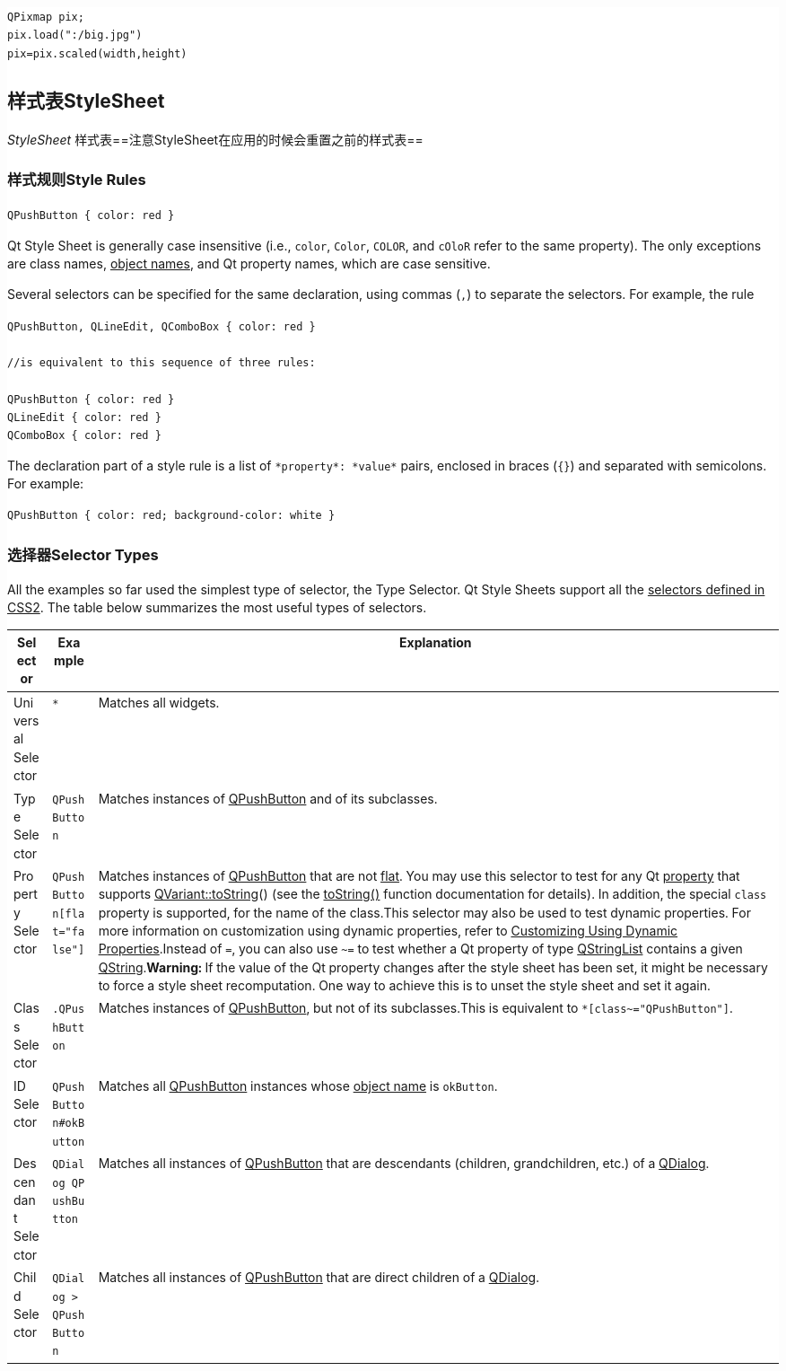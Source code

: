 ```
QPixmap pix;
pix.load(":/big.jpg")
pix=pix.scaled(width,height)
```







## 样式表StyleSheet

*StyleSheet* 样式表==注意StyleSheet在应用的时候会重置之前的样式表==

### 样式规则Style Rules

```simple1
QPushButton { color: red }
```

Qt Style Sheet is generally case insensitive (i.e., `color`, `Color`, `COLOR`, and `cOloR` refer to the same property). The only exceptions are class names, [object names](http://doc.qt.io/qt-5/qobject.html#objectName-prop), and Qt property names, which are case sensitive.

Several selectors can be specified for the same declaration, using commas (`,`) to separate the selectors. For example, the rule

```
QPushButton, QLineEdit, QComboBox { color: red }

//is equivalent to this sequence of three rules:

QPushButton { color: red }
QLineEdit { color: red }
QComboBox { color: red }
```



The declaration part of a style rule is a list of `*property*: *value*` pairs, enclosed in braces (`{}`) and separated with semicolons. For example:

```
QPushButton { color: red; background-color: white }
```

### 选择器Selector Types

All the examples so far used the simplest type of selector, the Type Selector. Qt Style Sheets support all the [selectors defined in CSS2](http://www.w3.org/TR/REC-CSS2/selector.html#q1). The table below summarizes the most useful types of selectors.

| Selector            | Example                     | Explanation                                                  |
| ------------------- | --------------------------- | ------------------------------------------------------------ |
| Universal Selector  | `*`                         | Matches all widgets.                                         |
| Type Selector       | `QPushButton`               | Matches instances of [QPushButton](http://doc.qt.io/qt-5/qpushbutton.html) and of its subclasses. |
| Property Selector   | `QPushButton[flat="false"]` | Matches instances of [QPushButton](http://doc.qt.io/qt-5/qpushbutton.html) that are not [flat](http://doc.qt.io/qt-5/qpushbutton.html#flat-prop). You may use this selector to test for any Qt [property](http://doc.qt.io/qt-5/properties.html) that supports [QVariant::toString](http://doc.qt.io/qt-5/qvariant.html#toString)() (see the [toString()](http://doc.qt.io/qt-5/qvariant.html#toString) function documentation for details). In addition, the special `class` property is supported, for the name of the class.This selector may also be used to test dynamic properties. For more information on customization using dynamic properties, refer to [Customizing Using Dynamic Properties](http://doc.qt.io/qt-5/stylesheet-examples.html#customizing-using-dynamic-properties).Instead of `=`, you can also use `~=` to test whether a Qt property of type [QStringList](http://doc.qt.io/qt-5/qstringlist.html) contains a given [QString](http://doc.qt.io/qt-5/qstring.html).**Warning:** If the value of the Qt property changes after the style sheet has been set, it might be necessary to force a style sheet recomputation. One way to achieve this is to unset the style sheet and set it again. |
| Class Selector      | `.QPushButton`              | Matches instances of [QPushButton](http://doc.qt.io/qt-5/qpushbutton.html), but not of its subclasses.This is equivalent to `*[class~="QPushButton"]`. |
| ID Selector         | `QPushButton#okButton`      | Matches all [QPushButton](http://doc.qt.io/qt-5/qpushbutton.html) instances whose [object name](http://doc.qt.io/qt-5/qobject.html#objectName-prop) is `okButton`. |
| Descendant Selector | `QDialog QPushButton`       | Matches all instances of [QPushButton](http://doc.qt.io/qt-5/qpushbutton.html) that are descendants (children, grandchildren, etc.) of a [QDialog](http://doc.qt.io/qt-5/qdialog.html). |
| Child Selector      | `QDialog > QPushButton`     | Matches all instances of [QPushButton](http://doc.qt.io/qt-5/qpushbutton.html) that are direct children of a [QDialog](http://doc.qt.io/qt-5/qdialog.html). |
